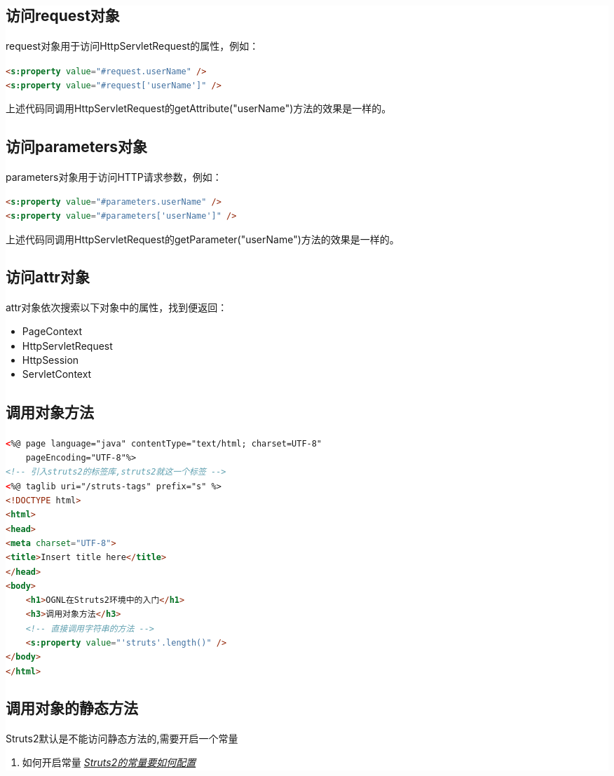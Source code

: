 ##	访问request对象
request对象用于访问HttpServletRequest的属性，例如：
```html
<s:property value="#request.userName" />
<s:property value="#request['userName']" />
```
上述代码同调用HttpServletRequest的getAttribute("userName")方法的效果是一样的。

##	访问parameters对象
parameters对象用于访问HTTP请求参数，例如：
```html
<s:property value="#parameters.userName" />
<s:property value="#parameters['userName']" />
```
上述代码同调用HttpServletRequest的getParameter("userName")方法的效果是一样的。

##	访问attr对象
attr对象依次搜索以下对象中的属性，找到便返回：
+	PageContext
+	HttpServletRequest
+	HttpSession
+	ServletContext

##  调用对象方法
```html
<%@ page language="java" contentType="text/html; charset=UTF-8"
    pageEncoding="UTF-8"%>
<!-- 引入struts2的标签库,struts2就这一个标签 -->
<%@ taglib uri="/struts-tags" prefix="s" %>
<!DOCTYPE html>
<html>
<head>
<meta charset="UTF-8">
<title>Insert title here</title>
</head>
<body>
	<h1>OGNL在Struts2环境中的入门</h1>
	<h3>调用对象方法</h3>
	<!-- 直接调用字符串的方法 -->
	<s:property value="'struts'.length()" />
</body>
</html>
```

##  调用对象的静态方法
Struts2默认是不能访问静态方法的,需要开启一个常量
1.  如何开启常量
[_Struts2的常量要如何配置_](/2019/07/10/Struts2入门和配置/#Struts常量配置)